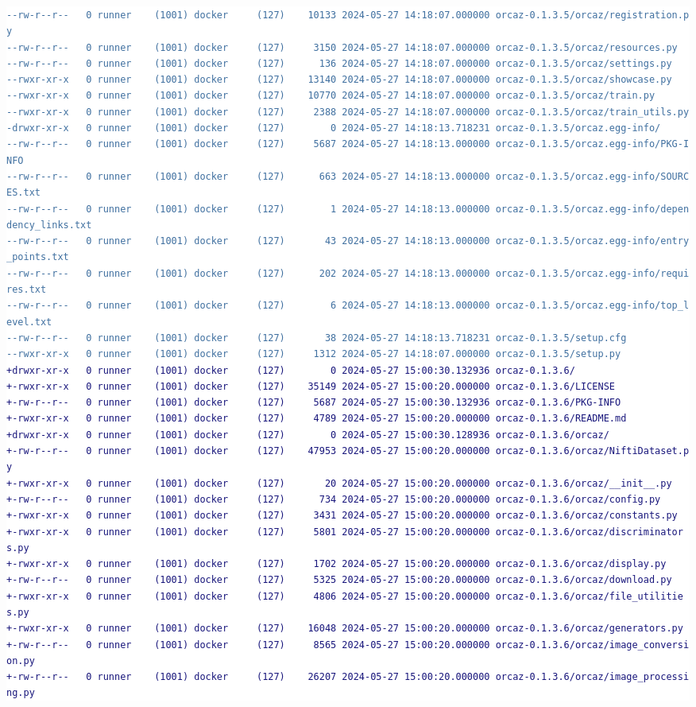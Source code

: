 ```diff
--rw-r--r--   0 runner    (1001) docker     (127)    10133 2024-05-27 14:18:07.000000 orcaz-0.1.3.5/orcaz/registration.py
--rw-r--r--   0 runner    (1001) docker     (127)     3150 2024-05-27 14:18:07.000000 orcaz-0.1.3.5/orcaz/resources.py
--rw-r--r--   0 runner    (1001) docker     (127)      136 2024-05-27 14:18:07.000000 orcaz-0.1.3.5/orcaz/settings.py
--rwxr-xr-x   0 runner    (1001) docker     (127)    13140 2024-05-27 14:18:07.000000 orcaz-0.1.3.5/orcaz/showcase.py
--rwxr-xr-x   0 runner    (1001) docker     (127)    10770 2024-05-27 14:18:07.000000 orcaz-0.1.3.5/orcaz/train.py
--rwxr-xr-x   0 runner    (1001) docker     (127)     2388 2024-05-27 14:18:07.000000 orcaz-0.1.3.5/orcaz/train_utils.py
-drwxr-xr-x   0 runner    (1001) docker     (127)        0 2024-05-27 14:18:13.718231 orcaz-0.1.3.5/orcaz.egg-info/
--rw-r--r--   0 runner    (1001) docker     (127)     5687 2024-05-27 14:18:13.000000 orcaz-0.1.3.5/orcaz.egg-info/PKG-INFO
--rw-r--r--   0 runner    (1001) docker     (127)      663 2024-05-27 14:18:13.000000 orcaz-0.1.3.5/orcaz.egg-info/SOURCES.txt
--rw-r--r--   0 runner    (1001) docker     (127)        1 2024-05-27 14:18:13.000000 orcaz-0.1.3.5/orcaz.egg-info/dependency_links.txt
--rw-r--r--   0 runner    (1001) docker     (127)       43 2024-05-27 14:18:13.000000 orcaz-0.1.3.5/orcaz.egg-info/entry_points.txt
--rw-r--r--   0 runner    (1001) docker     (127)      202 2024-05-27 14:18:13.000000 orcaz-0.1.3.5/orcaz.egg-info/requires.txt
--rw-r--r--   0 runner    (1001) docker     (127)        6 2024-05-27 14:18:13.000000 orcaz-0.1.3.5/orcaz.egg-info/top_level.txt
--rw-r--r--   0 runner    (1001) docker     (127)       38 2024-05-27 14:18:13.718231 orcaz-0.1.3.5/setup.cfg
--rwxr-xr-x   0 runner    (1001) docker     (127)     1312 2024-05-27 14:18:07.000000 orcaz-0.1.3.5/setup.py
+drwxr-xr-x   0 runner    (1001) docker     (127)        0 2024-05-27 15:00:30.132936 orcaz-0.1.3.6/
+-rwxr-xr-x   0 runner    (1001) docker     (127)    35149 2024-05-27 15:00:20.000000 orcaz-0.1.3.6/LICENSE
+-rw-r--r--   0 runner    (1001) docker     (127)     5687 2024-05-27 15:00:30.132936 orcaz-0.1.3.6/PKG-INFO
+-rwxr-xr-x   0 runner    (1001) docker     (127)     4789 2024-05-27 15:00:20.000000 orcaz-0.1.3.6/README.md
+drwxr-xr-x   0 runner    (1001) docker     (127)        0 2024-05-27 15:00:30.128936 orcaz-0.1.3.6/orcaz/
+-rw-r--r--   0 runner    (1001) docker     (127)    47953 2024-05-27 15:00:20.000000 orcaz-0.1.3.6/orcaz/NiftiDataset.py
+-rwxr-xr-x   0 runner    (1001) docker     (127)       20 2024-05-27 15:00:20.000000 orcaz-0.1.3.6/orcaz/__init__.py
+-rw-r--r--   0 runner    (1001) docker     (127)      734 2024-05-27 15:00:20.000000 orcaz-0.1.3.6/orcaz/config.py
+-rwxr-xr-x   0 runner    (1001) docker     (127)     3431 2024-05-27 15:00:20.000000 orcaz-0.1.3.6/orcaz/constants.py
+-rwxr-xr-x   0 runner    (1001) docker     (127)     5801 2024-05-27 15:00:20.000000 orcaz-0.1.3.6/orcaz/discriminators.py
+-rwxr-xr-x   0 runner    (1001) docker     (127)     1702 2024-05-27 15:00:20.000000 orcaz-0.1.3.6/orcaz/display.py
+-rw-r--r--   0 runner    (1001) docker     (127)     5325 2024-05-27 15:00:20.000000 orcaz-0.1.3.6/orcaz/download.py
+-rwxr-xr-x   0 runner    (1001) docker     (127)     4806 2024-05-27 15:00:20.000000 orcaz-0.1.3.6/orcaz/file_utilities.py
+-rwxr-xr-x   0 runner    (1001) docker     (127)    16048 2024-05-27 15:00:20.000000 orcaz-0.1.3.6/orcaz/generators.py
+-rw-r--r--   0 runner    (1001) docker     (127)     8565 2024-05-27 15:00:20.000000 orcaz-0.1.3.6/orcaz/image_conversion.py
+-rw-r--r--   0 runner    (1001) docker     (127)    26207 2024-05-27 15:00:20.000000 orcaz-0.1.3.6/orcaz/image_processing.py
```